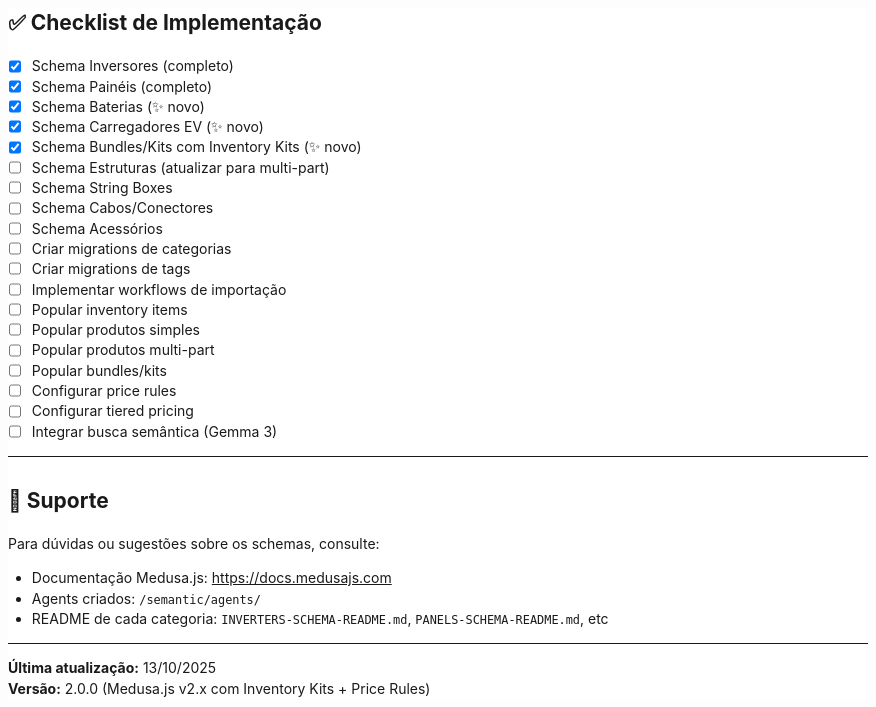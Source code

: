 
## ✅ Checklist de Implementação

- [x] Schema Inversores (completo)
- [x] Schema Painéis (completo)
- [x] Schema Baterias (✨ novo)
- [x] Schema Carregadores EV (✨ novo)
- [x] Schema Bundles/Kits com Inventory Kits (✨ novo)
- [ ] Schema Estruturas (atualizar para multi-part)
- [ ] Schema String Boxes
- [ ] Schema Cabos/Conectores
- [ ] Schema Acessórios
- [ ] Criar migrations de categorias
- [ ] Criar migrations de tags
- [ ] Implementar workflows de importação
- [ ] Popular inventory items
- [ ] Popular produtos simples
- [ ] Popular produtos multi-part
- [ ] Popular bundles/kits
- [ ] Configurar price rules
- [ ] Configurar tiered pricing
- [ ] Integrar busca semântica (Gemma 3)

---

## 📧 Suporte

Para dúvidas ou sugestões sobre os schemas, consulte:

- Documentação Medusa.js: <https://docs.medusajs.com>
- Agents criados: `/semantic/agents/`
- README de cada categoria: `INVERTERS-SCHEMA-README.md`, `PANELS-SCHEMA-README.md`, etc

---

**Última atualização:** 13/10/2025  
**Versão:** 2.0.0 (Medusa.js v2.x com Inventory Kits + Price Rules)
